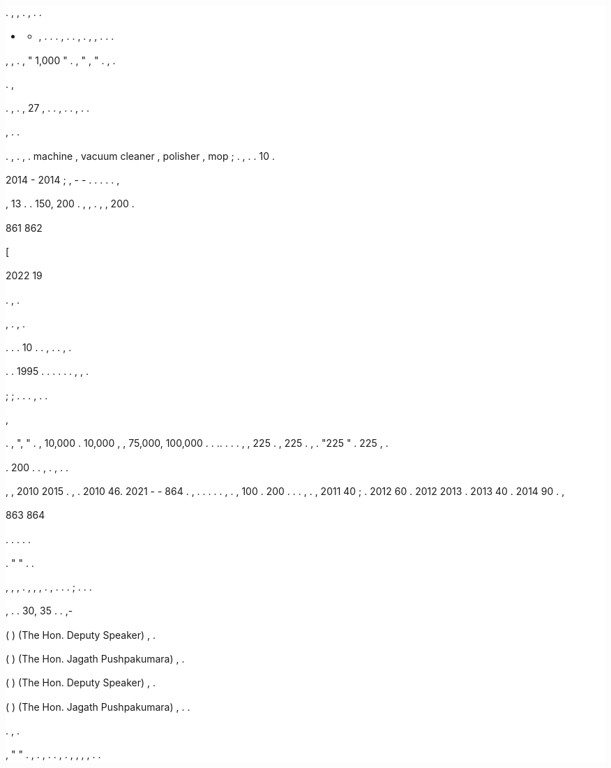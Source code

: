 . , , . , . .

- - , . . . , . . , . , , . . .

, , . , " 1,000 " . , " , " . , .

. ,

. , . , 27 , . . , . . , . .

, . .

. , . , . machine , vacuum cleaner , polisher , mop ; . , . . 10 .

2014 - 2014 ; , - - . . . . . ,

, 13 . . 150, 200 . , , . , , 200 .

861 862

[

2022 19

. , .

, . , .

. . . 10 . . , . . , .

. . 1995 . . . . . . , , .

; ; . . . , . .

,

. , ", " . , 10,000 . 10,000 , , 75,000, 100,000 . . .. . . . , , 225 . , 225 . , . "225 " . 225 , .

. 200 . . , . , . .

, , 2010 2015 . , . 2010 46. 2021 - - 864 . , . . . . . , . , 100 . 200 . . . , . , 2011 40 ; . 2012 60 . 2012 2013 . 2013 40 . 2014 90 . ,

863 864

. . . . .

. " " . .

, , , . , , , . , . . . ; . . .

, . . 30, 35 . . ,-

( ) (The Hon. Deputy Speaker) , .

( ) (The Hon. Jagath Pushpakumara) , .

( ) (The Hon. Deputy Speaker) , .

( ) (The Hon. Jagath Pushpakumara) , . .

. , .

, " " . , . , . . , . , , , , . .
